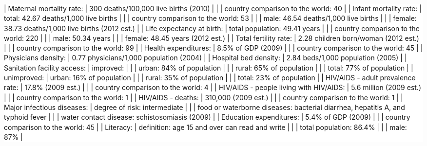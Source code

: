 | Maternal mortality rate: | 300 deaths/100,000 live births (2010) |
| | country comparison to the world: 40 |
| Infant mortality rate: | total: 42.67 deaths/1,000 live births |
| | country comparison to the world: 53 |
| | male: 46.54 deaths/1,000 live births |
| | female: 38.73 deaths/1,000 live births (2012 est.) |
| Life expectancy at birth: | total population: 49.41 years |
| | country comparison to the world: 220 |
| | male: 50.34 years |
| | female: 48.45 years (2012 est.) |
| Total fertility rate: | 2.28 children born/woman (2012 est.) |
| | country comparison to the world: 99 |
| Health expenditures: | 8.5% of GDP (2009) |
| | country comparison to the world: 45 |
| Physicians density: | 0.77 physicians/1,000 population (2004) |
| Hospital bed density: | 2.84 beds/1,000 population (2005) |
| Sanitation facility access: | improved: |
| | urban: 84% of population |
| | rural: 65% of population |
| | total: 77% of population |
| unimproved: | urban: 16% of population |
| | rural: 35% of population |
| | total: 23% of population |
| HIV/AIDS - adult prevalence rate: | 17.8% (2009 est.) |
| | country comparison to the world: 4 |
| HIV/AIDS - people living with HIV/AIDS: | 5.6 million (2009 est.) |
| | country comparison to the world: 1 |
| HIV/AIDS - deaths: | 310,000 (2009 est.) |
| | country comparison to the world: 1 |
| Major infectious diseases: | degree of risk: intermediate |
| | food or waterborne diseases: bacterial diarrhea, hepatitis A, and typhoid fever |
| | water contact disease: schistosomiasis (2009) |
| Education expenditures: | 5.4% of GDP (2009) |
| | country comparison to the world: 45 |
| Literacy: | definition: age 15 and over can read and write |
| | total population: 86.4% |
| | male: 87% |